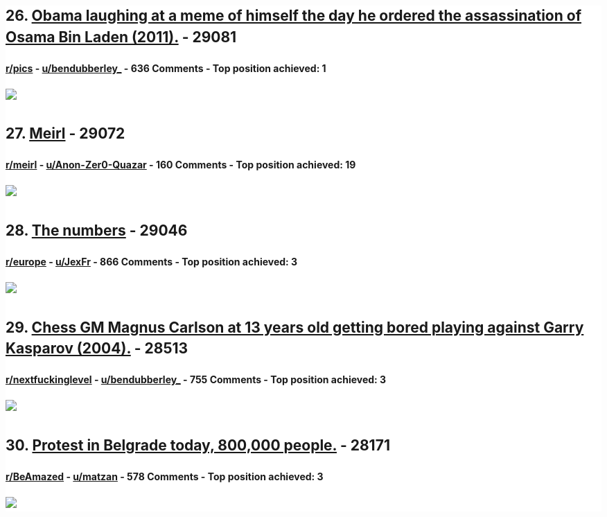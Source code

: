 ## 26. [Obama laughing at a meme of himself the day he ordered the assassination of Osama Bin Laden (2011).](http://reddit.com/r/pics/comments/1jc31ld/obama_laughing_at_a_meme_of_himself_the_day_he/) - 29081
#### [r/pics](http://reddit.com/r/pics) - [u/bendubberley_](http://reddit.com/u/bendubberley_) - 636 Comments - Top position achieved: 1

<a href="https://www.reddit.com/gallery/1jc31ld"><img src="https://b.thumbs.redditmedia.com/ev-dzGisc7IPMDxPnwKThZLPNxcUuR4wTaoIfc8s9kU.jpg"></img></a>

## 27. [Meirl](http://reddit.com/r/meirl/comments/1jbxdsx/meirl/) - 29072
#### [r/meirl](http://reddit.com/r/meirl) - [u/Anon-Zer0-Quazar](http://reddit.com/u/Anon-Zer0-Quazar) - 160 Comments - Top position achieved: 19

<a href="https://i.redd.it/hoqc4iqrevoe1.jpeg"><img src="https://b.thumbs.redditmedia.com/-hxKypxFReDhEb-llHbEa2I1SpH4ueYQ8Ukum7GY7Ao.jpg"></img></a>

## 28. [The numbers](http://reddit.com/r/europe/comments/1jc3ivs/the_numbers/) - 29046
#### [r/europe](http://reddit.com/r/europe) - [u/JexFr](http://reddit.com/u/JexFr) - 866 Comments - Top position achieved: 3

<a href="https://i.redd.it/1aw99uwdrwoe1.jpeg"><img src="https://b.thumbs.redditmedia.com/XJlA6l59rs2x_56olIYkEFBxyjL78RtDMs8W01EDOmo.jpg"></img></a>

## 29. [Chess GM Magnus Carlson at 13 years old getting bored playing against Garry Kasparov (2004).](http://reddit.com/r/nextfuckinglevel/comments/1jbt58y/chess_gm_magnus_carlson_at_13_years_old_getting/) - 28513
#### [r/nextfuckinglevel](http://reddit.com/r/nextfuckinglevel) - [u/bendubberley_](http://reddit.com/u/bendubberley_) - 755 Comments - Top position achieved: 3

<a href="https://v.redd.it/yeb74cpnauoe1"><img src="https://external-preview.redd.it/NXprc3Mzbm5hdW9lMSFJxWgzTwArOWNRVLI_NyKT0MAjesge0QSYN7RMLFah.png?width=140&amp;height=114&amp;crop=140:114,smart&amp;format=jpg&amp;v=enabled&amp;lthumb=true&amp;s=6e5badf7dfb42e88e467776cc5d9e210e941d364"></img></a>

## 30. [Protest in Belgrade today, 800,000 people.](http://reddit.com/r/BeAmazed/comments/1jc8bgz/protest_in_belgrade_today_800000_people/) - 28171
#### [r/BeAmazed](http://reddit.com/r/BeAmazed) - [u/matzan](http://reddit.com/u/matzan) - 578 Comments - Top position achieved: 3

<a href="https://v.redd.it/yiz0t6c2wxoe1"><img src="https://external-preview.redd.it/ejh6NDF3NTJ3eG9lMUXBVMIX2wHrkxJiYNmfa48k89jGCS8OCo_LoqUsMf0t.png?width=140&amp;height=140&amp;crop=140:140,smart&amp;format=jpg&amp;v=enabled&amp;lthumb=true&amp;s=3db23f2c5de1dc39071d634808410a7b060cd885"></img></a>
